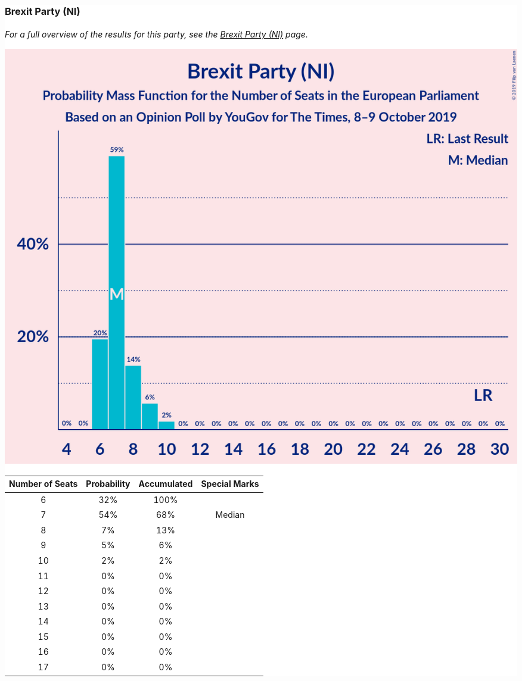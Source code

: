 ### Brexit Party (NI)

*For a full overview of the results for this party, see the [Brexit Party (NI)](party-brexitpartyni.html) page.*

![Graph with seats probability mass function not yet produced](2019-10-09-YouGov-seats-pmf-brexitpartyni.png "Seats Probability Mass Function")

| Number of Seats | Probability | Accumulated | Special Marks |
|:---------------:|:-----------:|:-----------:|:-------------:|
| 6 | 32% | 100% |  |
| 7 | 54% | 68% | Median |
| 8 | 7% | 13% |  |
| 9 | 5% | 6% |  |
| 10 | 2% | 2% |  |
| 11 | 0% | 0% |  |
| 12 | 0% | 0% |  |
| 13 | 0% | 0% |  |
| 14 | 0% | 0% |  |
| 15 | 0% | 0% |  |
| 16 | 0% | 0% |  |
| 17 | 0% | 0% |  |